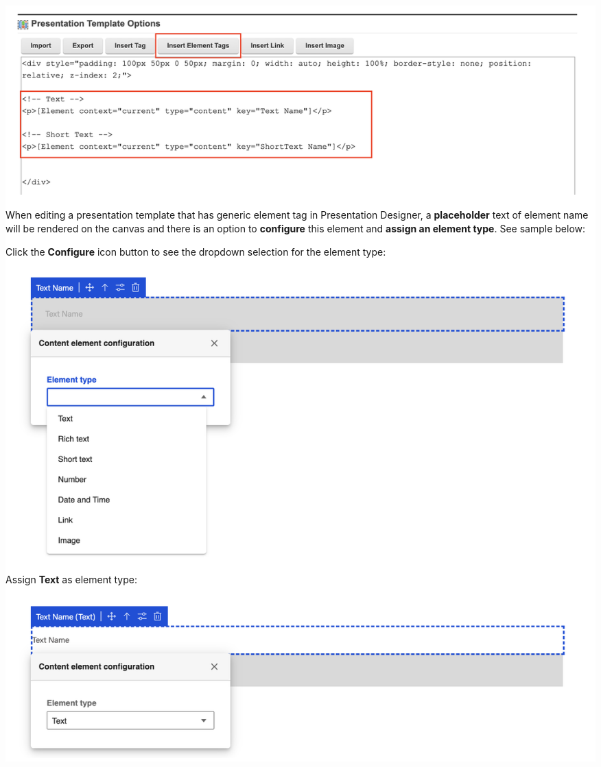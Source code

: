 ![](../../../../assets/HCL_Presentation_Designer_Generic_Element_Tags.png)

When editing a presentation template that has generic element tag in Presentation Designer, a **placeholder** text of element name will be rendered on the canvas and there is an option to **configure** this element and **assign an element type**. See sample below:

Click the **Configure** icon button to see the dropdown selection for the element type:

![](../../../../assets/HCL_Presentation_Designer_Generic_Element_Tags_Assign_Element_Type.png)

Assign **Text** as element type:

![](../../../../assets/HCL_Presentation_Designer_Generic_Element_Tags_Text_Type_Assigned.png)
